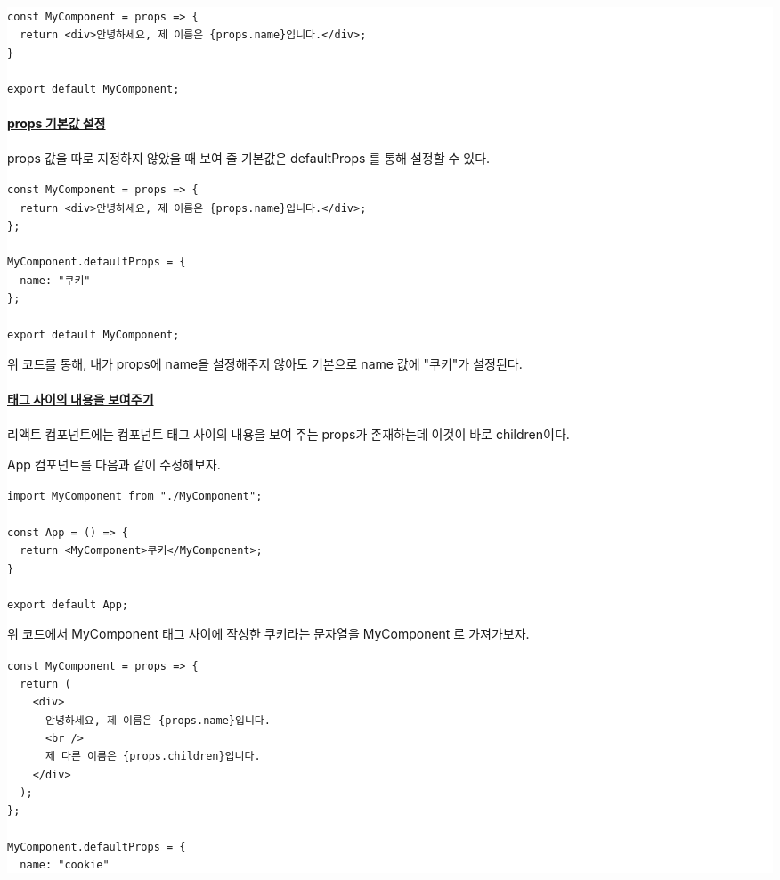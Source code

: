 ```
const MyComponent = props => {
  return <div>안녕하세요, 제 이름은 {props.name}입니다.</div>;
}

export default MyComponent;
```

#### [ ](https://kimcookie-lab.tistory.com/entry/props?category=1047913#%C-%A-)

#### [**props 기본값 설정**](https://kimcookie-lab.tistory.com/entry/props?category=1047913#props%--%EA%B-%B-%EB%B-%B-%EA%B-%--%--%EC%--%A-%EC%A-%--)

props 값을 따로 지정하지 않았을 때 보여 줄 기본값은 defaultProps 를 통해 설정할 수 있다.

```
const MyComponent = props => {
  return <div>안녕하세요, 제 이름은 {props.name}입니다.</div>;
};

MyComponent.defaultProps = {
  name: "쿠키"
};

export default MyComponent;
```

위 코드를 통해, 내가 props에 name을 설정해주지 않아도 기본으로 name 값에 "쿠키"가 설정된다.

 

#### [**태그 사이의 내용을 보여주기**](https://kimcookie-lab.tistory.com/entry/props?category=1047913#%ED%--%-C%EA%B-%B-%--%EC%--%AC%EC%-D%B-%EC%-D%--%--%EB%--%B-%EC%-A%A-%EC%-D%--%--%EB%B-%B-%EC%--%AC%EC%A-%BC%EA%B-%B-)

리액트 컴포넌트에는 컴포넌트 태그 사이의 내용을 보여 주는 props가 존재하는데 이것이 바로 children이다.

 

App 컴포넌트를 다음과 같이 수정해보자.

```
import MyComponent from "./MyComponent";

const App = () => {
  return <MyComponent>쿠키</MyComponent>;
}

export default App;
```

위 코드에서 MyComponent 태그 사이에 작성한 쿠키라는 문자열을 MyComponent 로 가져가보자.

 

```
const MyComponent = props => {
  return (
    <div>
      안녕하세요, 제 이름은 {props.name}입니다.
      <br />
      제 다른 이름은 {props.children}입니다.
    </div>
  );  
};

MyComponent.defaultProps = {
  name: "cookie"
```